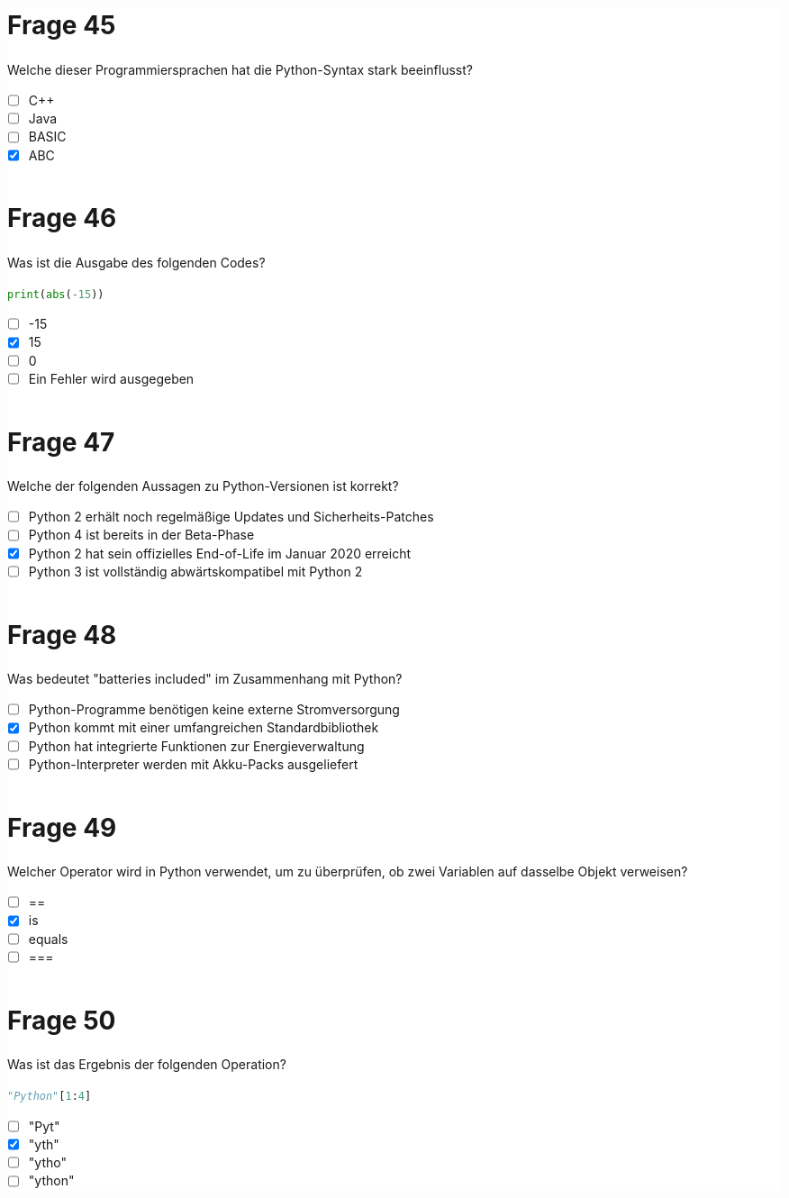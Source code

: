 # Frage 45
Welche dieser Programmiersprachen hat die Python-Syntax stark beeinflusst?
- [ ] C++
- [ ] Java
- [ ] BASIC
- [x] ABC

# Frage 46
Was ist die Ausgabe des folgenden Codes?
```python
print(abs(-15))
```
- [ ] -15
- [x] 15
- [ ] 0
- [ ] Ein Fehler wird ausgegeben

# Frage 47
Welche der folgenden Aussagen zu Python-Versionen ist korrekt?
- [ ] Python 2 erhält noch regelmäßige Updates und Sicherheits-Patches
- [ ] Python 4 ist bereits in der Beta-Phase
- [x] Python 2 hat sein offizielles End-of-Life im Januar 2020 erreicht
- [ ] Python 3 ist vollständig abwärtskompatibel mit Python 2

# Frage 48
Was bedeutet "batteries included" im Zusammenhang mit Python?
- [ ] Python-Programme benötigen keine externe Stromversorgung
- [x] Python kommt mit einer umfangreichen Standardbibliothek
- [ ] Python hat integrierte Funktionen zur Energieverwaltung
- [ ] Python-Interpreter werden mit Akku-Packs ausgeliefert

# Frage 49
Welcher Operator wird in Python verwendet, um zu überprüfen, ob zwei Variablen auf dasselbe Objekt verweisen?
- [ ] ==
- [x] is
- [ ] equals
- [ ] ===

# Frage 50
Was ist das Ergebnis der folgenden Operation?
```python
"Python"[1:4]
```
- [ ] "Pyt"
- [x] "yth"
- [ ] "ytho"
- [ ] "ython"
